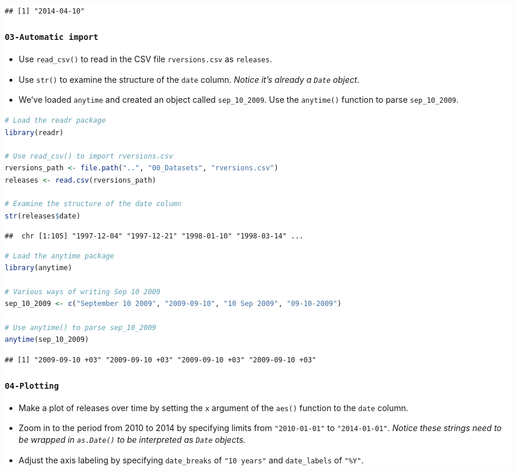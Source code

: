     ## [1] "2014-04-10"

### **`03-Automatic import`**

-   Use `read_csv()` to read in the CSV file `rversions.csv` as
    `releases`.

-   Use `str()` to examine the structure of the `date` column. *Notice
    it’s already a `Date` object*.

-   We’ve loaded `anytime` and created an object called `sep_10_2009`.
    Use the `anytime()` function to parse `sep_10_2009`.

``` r
# Load the readr package
library(readr)

# Use read_csv() to import rversions.csv
rversions_path <- file.path("..", "00_Datasets", "rversions.csv")
releases <- read.csv(rversions_path)

# Examine the structure of the date column
str(releases$date)
```

    ##  chr [1:105] "1997-12-04" "1997-12-21" "1998-01-10" "1998-03-14" ...

``` r
# Load the anytime package
library(anytime)

# Various ways of writing Sep 10 2009
sep_10_2009 <- c("September 10 2009", "2009-09-10", "10 Sep 2009", "09-10-2009")

# Use anytime() to parse sep_10_2009
anytime(sep_10_2009)
```

    ## [1] "2009-09-10 +03" "2009-09-10 +03" "2009-09-10 +03" "2009-09-10 +03"

### **`04-Plotting`**

-   Make a plot of releases over time by setting the `x` argument of the
    `aes()` function to the `date` column.

-   Zoom in to the period from 2010 to 2014 by specifying limits from
    `"2010-01-01"` to `"2014-01-01"`. *Notice these strings need to be
    wrapped in `as.Date()` to be interpreted as `Date` objects.*

-   Adjust the axis labeling by specifying `date_breaks` of `"10 years"`
    and `date_labels` of `"%Y"`.
